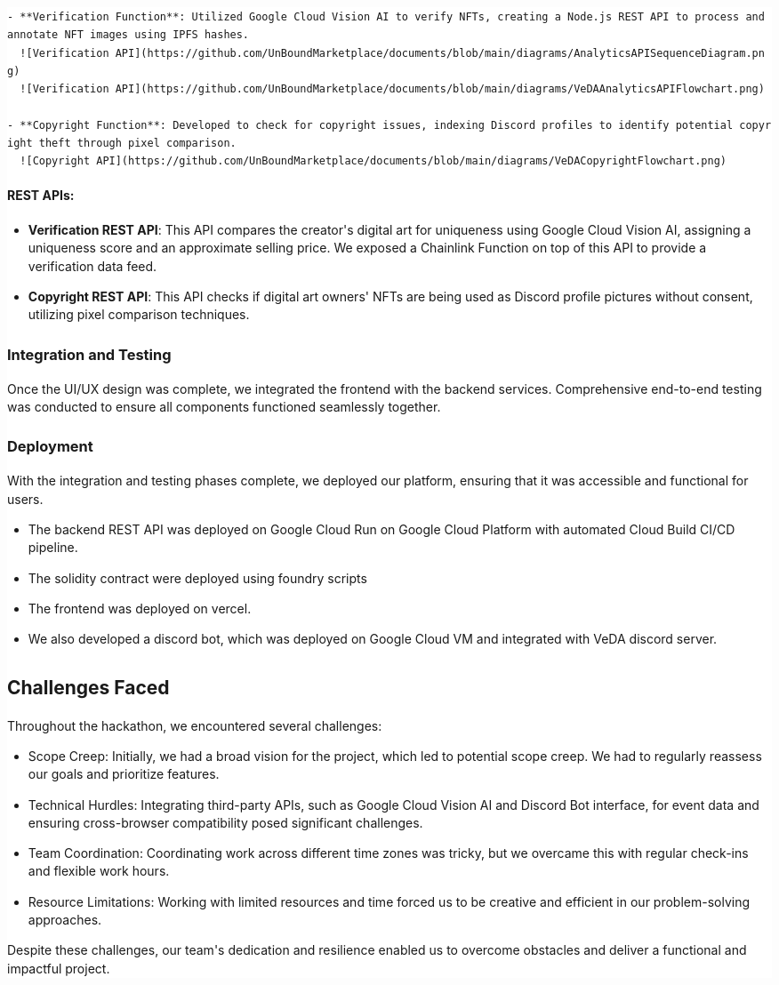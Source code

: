     - **Verification Function**: Utilized Google Cloud Vision AI to verify NFTs, creating a Node.js REST API to process and annotate NFT images using IPFS hashes.
      ![Verification API](https://github.com/UnBoundMarketplace/documents/blob/main/diagrams/AnalyticsAPISequenceDiagram.png)
      ![Verification API](https://github.com/UnBoundMarketplace/documents/blob/main/diagrams/VeDAAnalyticsAPIFlowchart.png)

    - **Copyright Function**: Developed to check for copyright issues, indexing Discord profiles to identify potential copyright theft through pixel comparison.
      ![Copyright API](https://github.com/UnBoundMarketplace/documents/blob/main/diagrams/VeDACopyrightFlowchart.png)

#### REST APIs:

- **Verification REST API**: This API compares the creator's digital art for uniqueness using Google Cloud Vision AI, assigning a uniqueness score and an approximate selling price. We exposed a Chainlink Function on top of this API to provide a verification data feed.

- **Copyright REST API**: This API checks if digital art owners' NFTs are being used as Discord profile pictures without consent, utilizing pixel comparison techniques.

### Integration and Testing

Once the UI/UX design was complete, we integrated the frontend with the backend services. Comprehensive end-to-end testing was conducted to ensure all components functioned seamlessly together.

### Deployment

With the integration and testing phases complete, we deployed our platform, ensuring that it was accessible and functional for users.

- The backend REST API was deployed on Google Cloud Run on Google Cloud Platform with automated Cloud Build CI/CD pipeline. 

- The solidity contract were deployed using foundry scripts

- The frontend was deployed on vercel.

- We also developed a discord bot, which was deployed on Google Cloud VM and integrated with VeDA discord server.

Challenges Faced
----------------

Throughout the hackathon, we encountered several challenges:

- Scope Creep: Initially, we had a broad vision for the project, which led to potential scope creep. We had to regularly reassess our goals and prioritize features.

- Technical Hurdles: Integrating third-party APIs, such as Google Cloud Vision AI and Discord Bot interface, for event data and ensuring cross-browser compatibility posed significant challenges.

- Team Coordination: Coordinating work across different time zones was tricky, but we overcame this with regular check-ins and flexible work hours. 

- Resource Limitations: Working with limited resources and time forced us to be creative and efficient in our problem-solving approaches.

Despite these challenges, our team's dedication and resilience enabled us to overcome obstacles and deliver a functional and impactful project.
